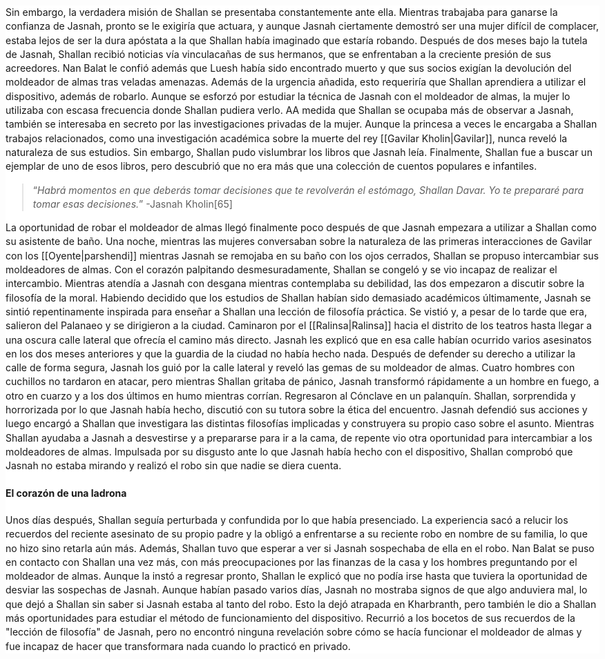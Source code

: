 Sin embargo, la verdadera misión de Shallan se presentaba constantemente ante ella. Mientras trabajaba para ganarse la confianza de Jasnah, pronto se le exigiría que actuara, y aunque Jasnah ciertamente demostró ser una mujer difícil de complacer, estaba lejos de ser la dura apóstata a la que Shallan había imaginado que estaría robando. Después de dos meses bajo la tutela de Jasnah, Shallan recibió noticias vía vinculacañas de sus hermanos, que se enfrentaban a la creciente presión de sus acreedores. Nan Balat le confió además que Luesh había sido encontrado muerto y que sus socios exigían la devolución del moldeador de almas tras veladas amenazas. Además de la urgencia añadida, esto requeriría que Shallan aprendiera a utilizar el dispositivo, además de robarlo. Aunque se esforzó por estudiar la técnica de Jasnah con el moldeador de almas, la mujer lo utilizaba con escasa frecuencia donde Shallan pudiera verlo. AA medida que Shallan se ocupaba más de observar a Jasnah, también se interesaba en secreto por las investigaciones privadas de la mujer. Aunque la princesa a veces le encargaba a Shallan trabajos relacionados, como una investigación académica sobre la muerte del rey [[Gavilar Kholin\|Gavilar]], nunca reveló la naturaleza de sus estudios. Sin embargo, Shallan pudo vislumbrar los libros que Jasnah leía. Finalmente, Shallan fue a buscar un ejemplar de uno de esos libros, pero descubrió que no era más que una colección de cuentos populares e infantiles.

>“*Habrá momentos en que deberás tomar decisiones que te revolverán el estómago, Shallan Davar. Yo te prepararé para tomar esas decisiones.*”
\-Jasnah Kholin[65]

La oportunidad de robar el moldeador de almas llegó finalmente poco después de que Jasnah empezara a utilizar a Shallan como su asistente de baño. Una noche, mientras las mujeres conversaban sobre la naturaleza de las primeras interacciones de Gavilar con los [[Oyente\|parshendi]] mientras Jasnah se remojaba en su baño con los ojos cerrados, Shallan se propuso intercambiar sus moldeadores de almas. Con el corazón palpitando desmesuradamente, Shallan se congeló y se vio incapaz de realizar el intercambio. Mientras atendía a Jasnah con desgana mientras contemplaba su debilidad, las dos empezaron a discutir sobre la filosofía de la moral. Habiendo decidido que los estudios de Shallan habían sido demasiado académicos últimamente, Jasnah se sintió repentinamente inspirada para enseñar a Shallan una lección de filosofía práctica. Se vistió y, a pesar de lo tarde que era, salieron del Palanaeo y se dirigieron a la ciudad. Caminaron por el [[Ralinsa\|Ralinsa]] hacia el distrito de los teatros hasta llegar a una oscura calle lateral que ofrecía el camino más directo. Jasnah les explicó que en esa calle habían ocurrido varios asesinatos en los dos meses anteriores y que la guardia de la ciudad no había hecho nada. Después de defender su derecho a utilizar la calle de forma segura, Jasnah los guió por la calle lateral y reveló las gemas de su moldeador de almas. Cuatro hombres con cuchillos no tardaron en atacar, pero mientras Shallan gritaba de pánico, Jasnah transformó rápidamente a un hombre en fuego, a otro en cuarzo y a los dos últimos en humo mientras corrían. Regresaron al Cónclave en un palanquín. Shallan, sorprendida y horrorizada por lo que Jasnah había hecho, discutió con su tutora sobre la ética del encuentro. Jasnah defendió sus acciones y luego encargó a Shallan que investigara las distintas filosofías implicadas y construyera su propio caso sobre el asunto. Mientras Shallan ayudaba a Jasnah a desvestirse y a prepararse para ir a la cama, de repente vio otra oportunidad para intercambiar a los moldeadores de almas. Impulsada por su disgusto ante lo que Jasnah había hecho con el dispositivo, Shallan comprobó que Jasnah no estaba mirando y realizó el robo sin que nadie se diera cuenta.

#### El corazón de una ladrona
Unos días después, Shallan seguía perturbada y confundida por lo que había presenciado. La experiencia sacó a relucir los recuerdos del reciente asesinato de su propio padre y la obligó a enfrentarse a su reciente robo en nombre de su familia, lo que no hizo sino retarla aún más. Además, Shallan tuvo que esperar a ver si Jasnah sospechaba de ella en el robo. Nan Balat se puso en contacto con Shallan una vez más, con más preocupaciones por las finanzas de la casa y los hombres preguntando por el moldeador de almas. Aunque la instó a regresar pronto, Shallan le explicó que no podía irse hasta que tuviera la oportunidad de desviar las sospechas de Jasnah. Aunque habían pasado varios días, Jasnah no mostraba signos de que algo anduviera mal, lo que dejó a Shallan sin saber si Jasnah estaba al tanto del robo. Esto la dejó atrapada en Kharbranth, pero también le dio a Shallan más oportunidades para estudiar el método de funcionamiento del dispositivo. Recurrió a los bocetos de sus recuerdos de la "lección de filosofía" de Jasnah, pero no encontró ninguna revelación sobre cómo se hacía funcionar el moldeador de almas y fue incapaz de hacer que transformara nada cuando lo practicó en privado.

